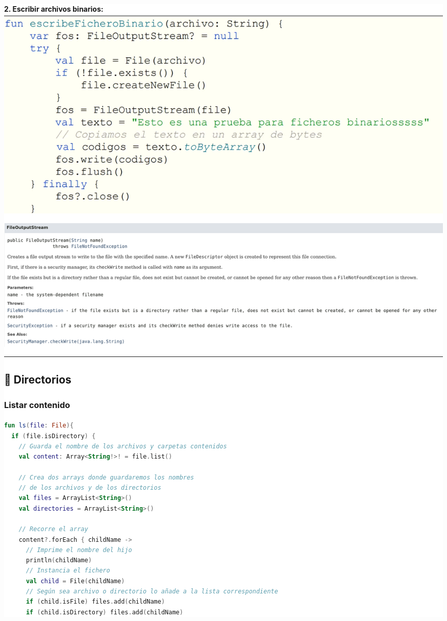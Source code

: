 **2. Escribir archivos binarios:**
![](img/p1.png)

![](img/p3.png)

---

## 📁 Directorios

### Listar contenido

```kotlin
fun ls(file: File){
  if (file.isDirectory) {
    // Guarda el nombre de los archivos y carpetas contenidos
    val content: Array<String!>! = file.list()

    // Crea dos arrays donde guardaremos los nombres 
    // de los archivos y de los directorios
    val files = ArrayList<String>()
    val directories = ArrayList<String>()

    // Recorre el array
    content?.forEach { childName ->
      // Imprime el nombre del hijo
      println(childName)
      // Instancia el fichero
      val child = File(childName)
      // Según sea archivo o directorio lo añade a la lista correspondiente
      if (child.isFile) files.add(childName)
      if (child.isDirectory) files.add(childName)
```
